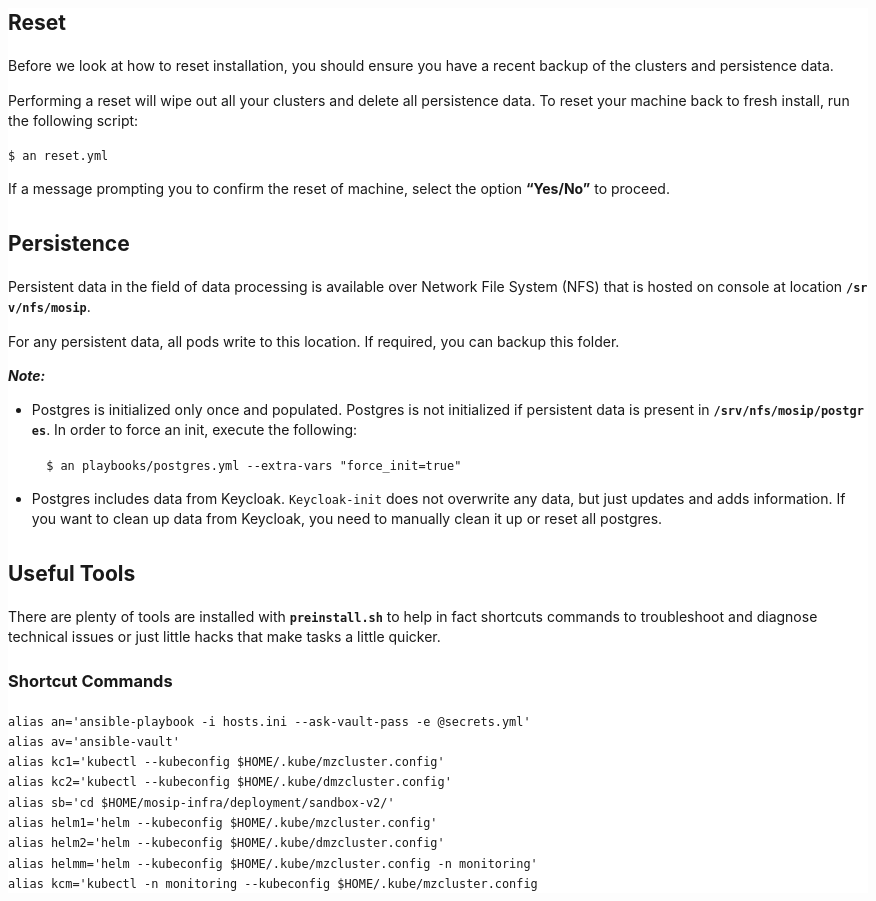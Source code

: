 ## Reset

Before we look at how to reset installation, you should ensure you have a recent backup of the clusters and persistence data.

Performing a reset will wipe out all your clusters and delete all persistence data. To reset your machine back to fresh install, run the following script:

```text
$ an reset.yml
```

If a message prompting you to confirm the reset of machine, select the option **“Yes/No”** to proceed.

## Persistence

Persistent data in the field of data processing is available over Network File System \(NFS\) that is hosted on console at location **`/srv/nfs/mosip`**.

For any persistent data, all pods write to this location. If required, you can backup this folder.

_**Note:**_

* Postgres is initialized only once and populated. Postgres is not initialized if persistent data is present in **`/srv/nfs/mosip/postgres`**. In order to force an init, execute the following:

  ```text
    $ an playbooks/postgres.yml --extra-vars "force_init=true"
  ```

* Postgres includes data from Keycloak. `Keycloak-init` does not overwrite any data, but just updates and adds information. If you want to clean up data from Keycloak, you need to manually clean it up or reset all postgres.

## Useful Tools

There are plenty of tools are installed with **`preinstall.sh`** to help in fact shortcuts commands to troubleshoot and diagnose technical issues or just little hacks that make tasks a little quicker.

### Shortcut Commands

```text
alias an='ansible-playbook -i hosts.ini --ask-vault-pass -e @secrets.yml'
alias av='ansible-vault'
alias kc1='kubectl --kubeconfig $HOME/.kube/mzcluster.config'
alias kc2='kubectl --kubeconfig $HOME/.kube/dmzcluster.config'
alias sb='cd $HOME/mosip-infra/deployment/sandbox-v2/'
alias helm1='helm --kubeconfig $HOME/.kube/mzcluster.config'
alias helm2='helm --kubeconfig $HOME/.kube/dmzcluster.config'
alias helmm='helm --kubeconfig $HOME/.kube/mzcluster.config -n monitoring'
alias kcm='kubectl -n monitoring --kubeconfig $HOME/.kube/mzcluster.config
```
